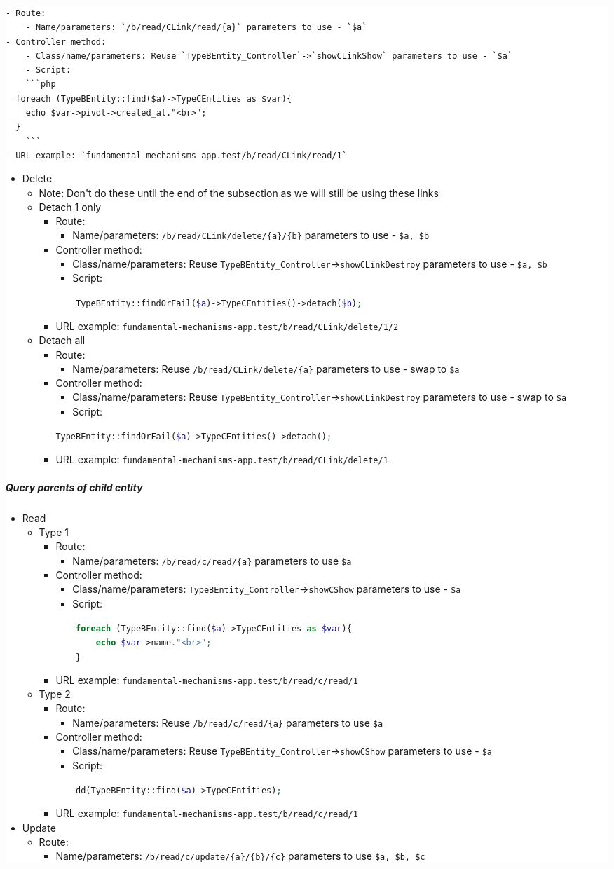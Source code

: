 	- Route:
		- Name/parameters: `/b/read/CLink/read/{a}` parameters to use - `$a`
	- Controller method:
		- Class/name/parameters: Reuse `TypeBEntity_Controller`->`showCLinkShow` parameters to use - `$a`
		- Script:
		```php
      foreach (TypeBEntity::find($a)->TypeCEntities as $var){
        echo $var->pivot->created_at."<br>";
      }
		```
	- URL example: `fundamental-mechanisms-app.test/b/read/CLink/read/1`
- Delete
	- Note: Don't do these until the end of the subsection as we will still be using these links
	- Detach 1 only
		- Route:
			- Name/parameters: `/b/read/CLink/delete/{a}/{b}` parameters to use - `$a, $b`
		- Controller method:
			- Class/name/parameters: Reuse `TypeBEntity_Controller`->`showCLinkDestroy` parameters to use - `$a, $b`
			- Script:
			```php
				TypeBEntity::findOrFail($a)->TypeCEntities()->detach($b);
			```
		- URL example: `fundamental-mechanisms-app.test/b/read/CLink/delete/1/2`
	- Detach all
		- Route:
			- Name/parameters: Reuse `/b/read/CLink/delete/{a}` parameters to use - swap to `$a`
		- Controller method:
			- Class/name/parameters: Reuse `TypeBEntity_Controller`->`showCLinkDestroy` parameters to use - swap to `$a`
			- Script:
			```php
		    TypeBEntity::findOrFail($a)->TypeCEntities()->detach();
			```
		- URL example: `fundamental-mechanisms-app.test/b/read/CLink/delete/1`

##### Query parents of child entity

- Read
	- Type 1
		- Route:
			- Name/parameters: `/b/read/c/read/{a}` parameters to use `$a`
		- Controller method:
			- Class/name/parameters: `TypeBEntity_Controller`->`showCShow` parameters to use - `$a`
			- Script:
			```php
				foreach (TypeBEntity::find($a)->TypeCEntities as $var){
					echo $var->name."<br>";
				}
			```
		- URL example: `fundamental-mechanisms-app.test/b/read/c/read/1`
	- Type 2
		- Route:
			- Name/parameters: Reuse `/b/read/c/read/{a}` parameters to use `$a`
		- Controller method:
			- Class/name/parameters: Reuse `TypeBEntity_Controller`->`showCShow` parameters to use - `$a`
			- Script:
			```php
				dd(TypeBEntity::find($a)->TypeCEntities);
			```
		- URL example: `fundamental-mechanisms-app.test/b/read/c/read/1`
- Update
	- Route:
		- Name/parameters: `/b/read/c/update/{a}/{b}/{c}` parameters to use `$a, $b, $c`